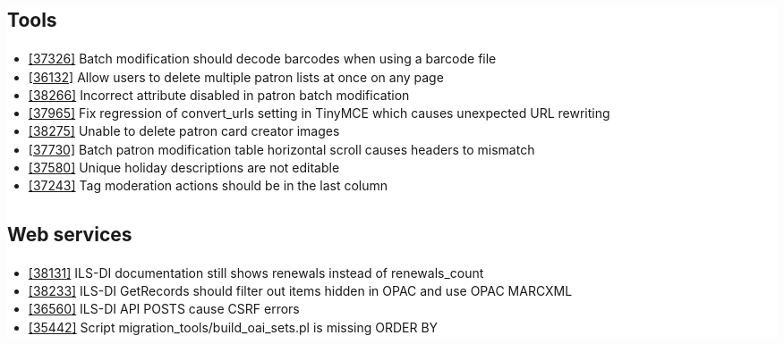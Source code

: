 ## Tools

- [[37326]](http://bugs.koha-community.org/bugzilla3/show_bug.cgi?id=37326) Batch modification should decode barcodes when using a barcode file
- [[36132]](http://bugs.koha-community.org/bugzilla3/show_bug.cgi?id=36132) Allow users to delete multiple patron lists at once on any page
- [[38266]](http://bugs.koha-community.org/bugzilla3/show_bug.cgi?id=38266) Incorrect attribute disabled in patron batch modification
- [[37965]](http://bugs.koha-community.org/bugzilla3/show_bug.cgi?id=37965) Fix regression of convert_urls setting in TinyMCE which causes unexpected URL rewriting
- [[38275]](http://bugs.koha-community.org/bugzilla3/show_bug.cgi?id=38275) Unable to delete patron card creator images
- [[37730]](http://bugs.koha-community.org/bugzilla3/show_bug.cgi?id=37730) Batch patron modification table horizontal scroll causes headers to mismatch
- [[37580]](http://bugs.koha-community.org/bugzilla3/show_bug.cgi?id=37580) Unique holiday descriptions are not editable
- [[37243]](http://bugs.koha-community.org/bugzilla3/show_bug.cgi?id=37243) Tag moderation actions should be in the last column

## Web services

- [[38131]](http://bugs.koha-community.org/bugzilla3/show_bug.cgi?id=38131) ILS-DI documentation still shows renewals instead of renewals_count
- [[38233]](http://bugs.koha-community.org/bugzilla3/show_bug.cgi?id=38233) ILS-DI GetRecords should filter out items hidden in OPAC and use OPAC MARCXML
- [[36560]](http://bugs.koha-community.org/bugzilla3/show_bug.cgi?id=36560) ILS-DI API POSTS cause CSRF errors
- [[35442]](http://bugs.koha-community.org/bugzilla3/show_bug.cgi?id=35442) Script migration_tools/build_oai_sets.pl is missing ORDER BY


